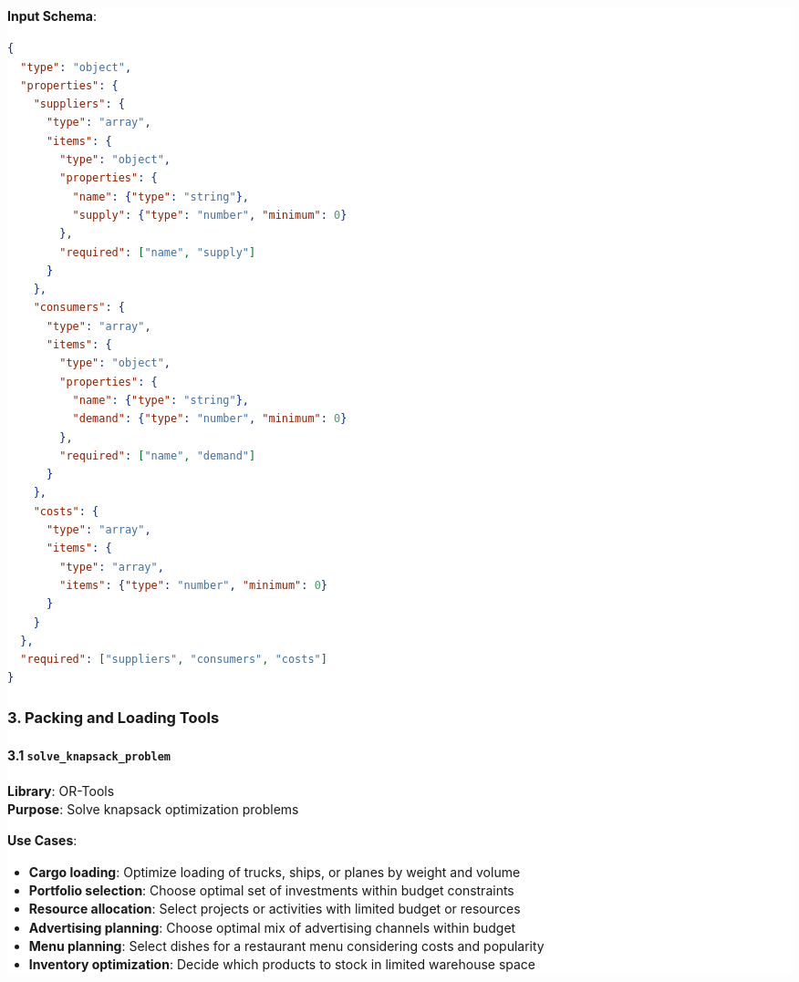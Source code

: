 **Input Schema**:
```json
{
  "type": "object",
  "properties": {
    "suppliers": {
      "type": "array",
      "items": {
        "type": "object",
        "properties": {
          "name": {"type": "string"},
          "supply": {"type": "number", "minimum": 0}
        },
        "required": ["name", "supply"]
      }
    },
    "consumers": {
      "type": "array",
      "items": {
        "type": "object",
        "properties": {
          "name": {"type": "string"},
          "demand": {"type": "number", "minimum": 0}
        },
        "required": ["name", "demand"]
      }
    },
    "costs": {
      "type": "array",
      "items": {
        "type": "array",
        "items": {"type": "number", "minimum": 0}
      }
    }
  },
  "required": ["suppliers", "consumers", "costs"]
}
```

### 3. Packing and Loading Tools

#### 3.1 `solve_knapsack_problem`
**Library**: OR-Tools  
**Purpose**: Solve knapsack optimization problems

**Use Cases**:
- **Cargo loading**: Optimize loading of trucks, ships, or planes by weight and volume
- **Portfolio selection**: Choose optimal set of investments within budget constraints
- **Resource allocation**: Select projects or activities with limited budget or resources
- **Advertising planning**: Choose optimal mix of advertising channels within budget
- **Menu planning**: Select dishes for a restaurant menu considering costs and popularity
- **Inventory optimization**: Decide which products to stock in limited warehouse space
